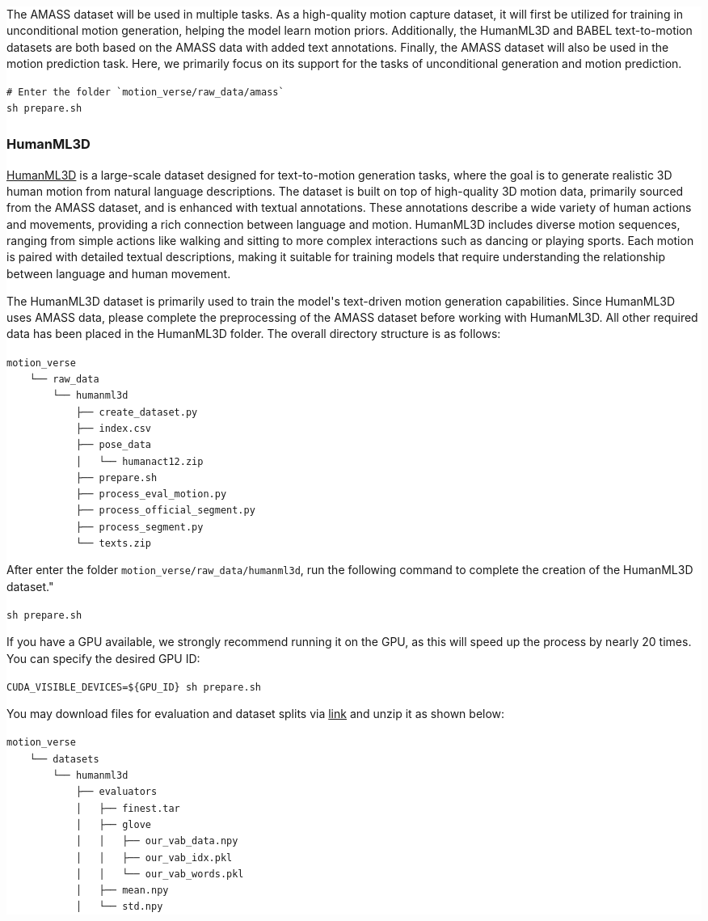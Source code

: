 The AMASS dataset will be used in multiple tasks. As a high-quality motion capture dataset, it will first be utilized for training in unconditional motion generation, helping the model learn motion priors. Additionally, the HumanML3D and BABEL text-to-motion datasets are both based on the AMASS data with added text annotations. Finally, the AMASS dataset will also be used in the motion prediction task. Here, we primarily focus on its support for the tasks of unconditional generation and motion prediction.

```shell
# Enter the folder `motion_verse/raw_data/amass`
sh prepare.sh
```

### HumanML3D

[HumanML3D](https://github.com/EricGuo5513/HumanML3D) is a large-scale dataset designed for text-to-motion generation tasks, where the goal is to generate realistic 3D human motion from natural language descriptions. The dataset is built on top of high-quality 3D motion data, primarily sourced from the AMASS dataset, and is enhanced with textual annotations. These annotations describe a wide variety of human actions and movements, providing a rich connection between language and motion. HumanML3D includes diverse motion sequences, ranging from simple actions like walking and sitting to more complex interactions such as dancing or playing sports. Each motion is paired with detailed textual descriptions, making it suitable for training models that require understanding the relationship between language and human movement. 

The HumanML3D dataset is primarily used to train the model's text-driven motion generation capabilities. Since HumanML3D uses AMASS data, please complete the preprocessing of the AMASS dataset before working with HumanML3D. All other required data has been placed in the HumanML3D folder. The overall directory structure is as follows:
```text
motion_verse
    └── raw_data
        └── humanml3d
            ├── create_dataset.py
            ├── index.csv
            ├── pose_data
            │   └── humanact12.zip
            ├── prepare.sh
            ├── process_eval_motion.py
            ├── process_official_segment.py
            ├── process_segment.py
            └── texts.zip
```
After enter the folder `motion_verse/raw_data/humanml3d`, run the following command to complete the creation of the HumanML3D dataset."
```shell
sh prepare.sh
```
If you have a GPU available, we strongly recommend running it on the GPU, as this will speed up the process by nearly 20 times. You can specify the desired GPU ID:
```shell
CUDA_VISIBLE_DEVICES=${GPU_ID} sh prepare.sh
```
You may download files for evaluation and dataset splits via [link](https://drive.google.com/drive/folders/1FBu7AtKRKesUu6q4CNa4aq451BpEvy1O?usp=drive_link) and unzip it as shown below:
```text
motion_verse
    └── datasets
        └── humanml3d
            ├── evaluators
            │   ├── finest.tar
            │   ├── glove
            │   │   ├── our_vab_data.npy
            │   │   ├── our_vab_idx.pkl
            │   │   └── our_vab_words.pkl
            │   ├── mean.npy
            │   └── std.npy
```